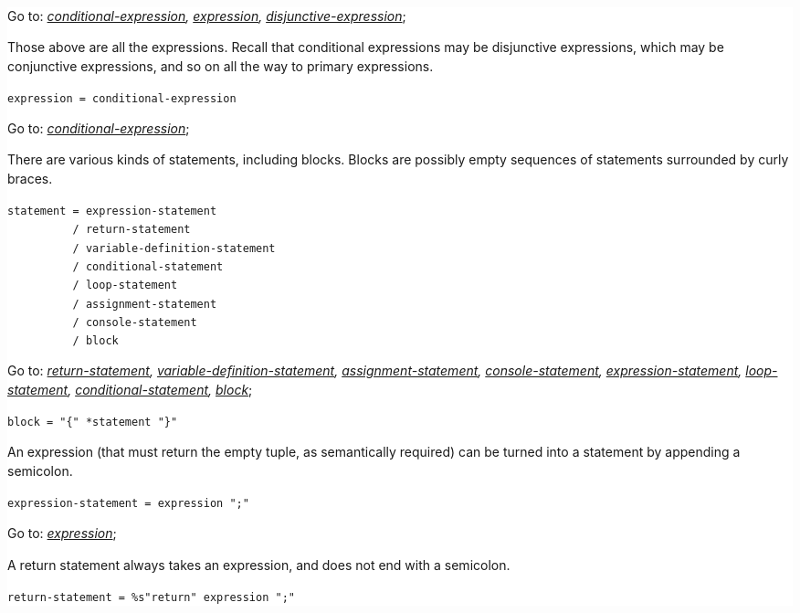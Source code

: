 Go to: _[conditional-expression](#user-content-conditional-expression), [expression](#user-content-expression), [disjunctive-expression](#user-content-disjunctive-expression)_;


Those above are all the expressions.
Recall that conditional expressions
may be disjunctive expressions,
which may be conjunctive expressions,
and so on all the way to primary expressions.

<a name="expression"></a>
```abnf
expression = conditional-expression
```

Go to: _[conditional-expression](#user-content-conditional-expression)_;


There are various kinds of statements, including blocks.
Blocks are possibly empty sequences of statements surrounded by curly braces.

<a name="statement"></a>
```abnf
statement = expression-statement
          / return-statement
          / variable-definition-statement
          / conditional-statement
          / loop-statement
          / assignment-statement
          / console-statement
          / block
```

Go to: _[return-statement](#user-content-return-statement), [variable-definition-statement](#user-content-variable-definition-statement), [assignment-statement](#user-content-assignment-statement), [console-statement](#user-content-console-statement), [expression-statement](#user-content-expression-statement), [loop-statement](#user-content-loop-statement), [conditional-statement](#user-content-conditional-statement), [block](#user-content-block)_;


<a name="block"></a>
```abnf
block = "{" *statement "}"
```

An expression (that must return the empty tuple, as semantically required)
can be turned into a statement by appending a semicolon.

<a name="expression-statement"></a>
```abnf
expression-statement = expression ";"
```

Go to: _[expression](#user-content-expression)_;


A return statement always takes an expression,
and does not end with a semicolon.

<a name="return-statement"></a>
```abnf
return-statement = %s"return" expression ";"
```
